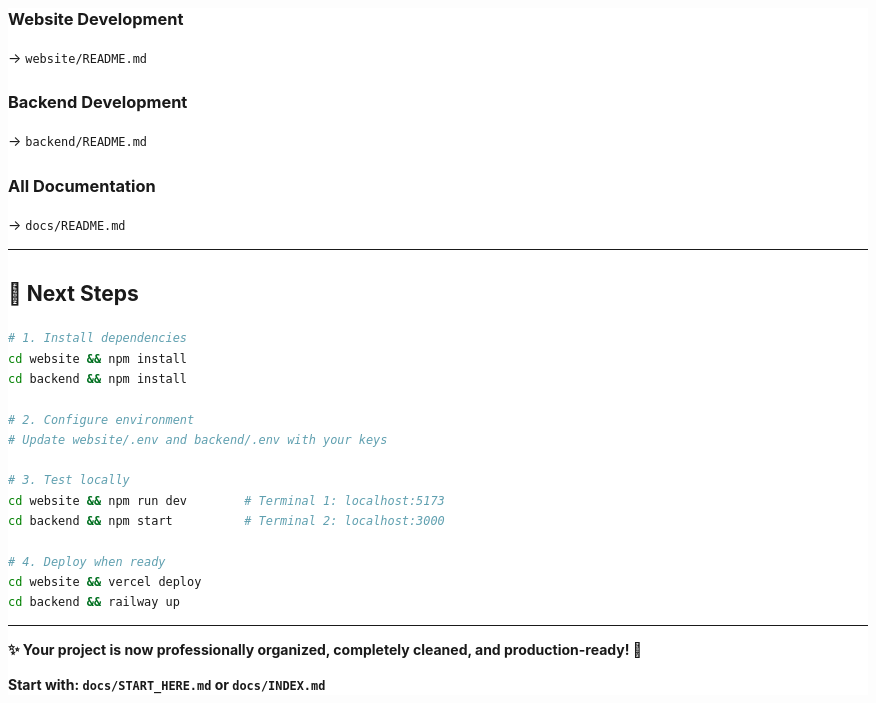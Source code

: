 ### Website Development

→ `website/README.md`

### Backend Development

→ `backend/README.md`

### All Documentation

→ `docs/README.md`

---

## 🚀 Next Steps

```bash
# 1. Install dependencies
cd website && npm install
cd backend && npm install

# 2. Configure environment
# Update website/.env and backend/.env with your keys

# 3. Test locally
cd website && npm run dev        # Terminal 1: localhost:5173
cd backend && npm start          # Terminal 2: localhost:3000

# 4. Deploy when ready
cd website && vercel deploy
cd backend && railway up
```

---

**✨ Your project is now professionally organized, completely cleaned, and production-ready! 🚀**

**Start with: `docs/START_HERE.md` or `docs/INDEX.md`**
